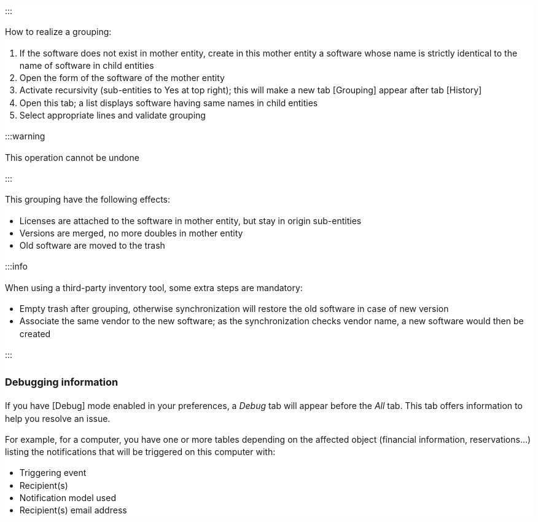 :::

How to realize a grouping:

1.  If the software does not exist in mother entity, create in this
    mother entity a software whose name is strictly identical to the
    name of software in child entities
2.  Open the form of the software of the mother entity
3.  Activate recursivity (sub-entities to Yes at top right); this will
    make a new tab [Grouping] appear after tab
    [History]
4.  Open this tab; a list displays software having same names in child
    entities
5.  Select appropriate lines and validate grouping

:::warning

This operation cannot be undone

:::

This grouping have the following effects:

- Licenses are attached to the software in mother entity, but stay in
  origin sub-entities
- Versions are merged, no more doubles in mother entity
- Old software are moved to the trash

:::info

When using a third-party inventory tool, some extra steps are
mandatory:

- Empty trash after grouping, otherwise synchronization will restore
the old software in case of new version
- Associate the same vendor to the new software; as the
synchronization checks vendor name, a new software would then be
created

:::

### Debugging information

If you have [Debug] mode enabled in your preferences, a
*Debug* tab will appear before the *All* tab. This tab offers
information to help you resolve an issue.

For example, for a computer, you have one or more tables depending on
the affected object (financial information, reservations...) listing
the notifications that will be triggered on this computer with:

- Triggering event
- Recipient(s)
- Notification model used
- Recipient(s) email address
